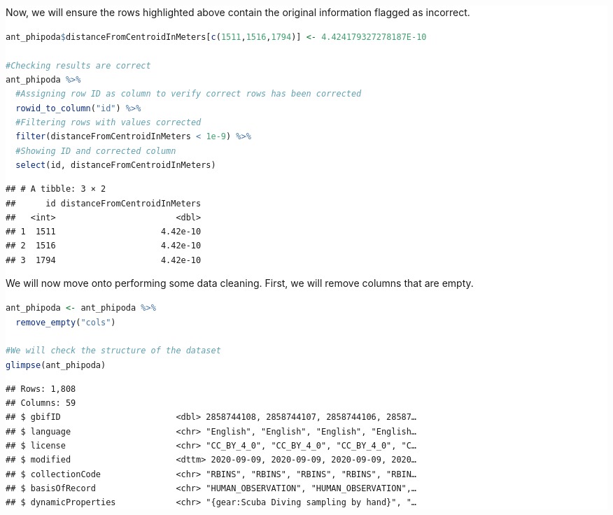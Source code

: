 Now, we will ensure the rows highlighted above contain the original
information flagged as incorrect.

``` r
ant_phipoda$distanceFromCentroidInMeters[c(1511,1516,1794)] <- 4.424179327278187E-10

#Checking results are correct
ant_phipoda %>% 
  #Assigning row ID as column to verify correct rows has been corrected
  rowid_to_column("id") %>% 
  #Filtering rows with values corrected
  filter(distanceFromCentroidInMeters < 1e-9) %>% 
  #Showing ID and corrected column
  select(id, distanceFromCentroidInMeters)
```

    ## # A tibble: 3 × 2
    ##      id distanceFromCentroidInMeters
    ##   <int>                        <dbl>
    ## 1  1511                     4.42e-10
    ## 2  1516                     4.42e-10
    ## 3  1794                     4.42e-10

We will now move onto performing some data cleaning. First, we will
remove columns that are empty.

``` r
ant_phipoda <- ant_phipoda %>% 
  remove_empty("cols")

#We will check the structure of the dataset
glimpse(ant_phipoda)
```

    ## Rows: 1,808
    ## Columns: 59
    ## $ gbifID                       <dbl> 2858744108, 2858744107, 2858744106, 28587…
    ## $ language                     <chr> "English", "English", "English", "English…
    ## $ license                      <chr> "CC_BY_4_0", "CC_BY_4_0", "CC_BY_4_0", "C…
    ## $ modified                     <dttm> 2020-09-09, 2020-09-09, 2020-09-09, 2020…
    ## $ collectionCode               <chr> "RBINS", "RBINS", "RBINS", "RBINS", "RBIN…
    ## $ basisOfRecord                <chr> "HUMAN_OBSERVATION", "HUMAN_OBSERVATION",…
    ## $ dynamicProperties            <chr> "{gear:Scuba Diving sampling by hand}", "…